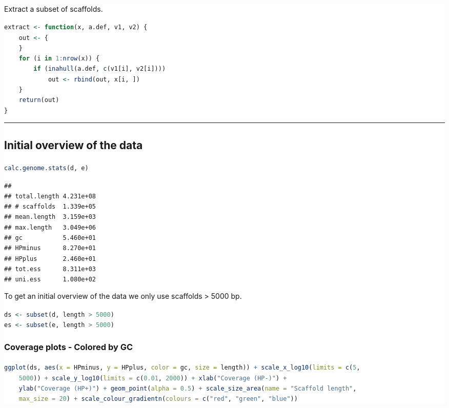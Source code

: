 
Extract a subset of scaffolds.


```r
extract <- function(x, a.def, v1, v2) {
    out <- {
    }
    for (i in 1:nrow(x)) {
        if (inahull(a.def, c(v1[i], v2[i]))) 
            out <- rbind(out, x[i, ])
    }
    return(out)
}
```


***

## Initial overview of the data


```r
calc.genome.stats(d, e)
```

```
##                       
## total.length 4.231e+08
## # scaffolds  1.339e+05
## mean.length  3.159e+03
## max.length   3.049e+06
## gc           5.460e+01
## HPminus      8.270e+01
## HPplus       2.460e+01
## tot.ess      8.311e+03
## uni.ess      1.080e+02
```


To get an initial overview of the data we only use scaffolds > 5000 bp.


```r
ds <- subset(d, length > 5000)
es <- subset(e, length > 5000)
```


### Coverage plots - Colored by GC


```r
ggplot(ds, aes(x = HPminus, y = HPplus, color = gc, size = length)) + scale_x_log10(limits = c(5, 
    5000)) + scale_y_log10(limits = c(0.01, 2000)) + xlab("Coverage (HP-)") + 
    ylab("Coverage (HP+)") + geom_point(alpha = 0.5) + scale_size_area(name = "Scaffold length", 
    max_size = 20) + scale_colour_gradientn(colours = c("red", "green", "blue"))
```
